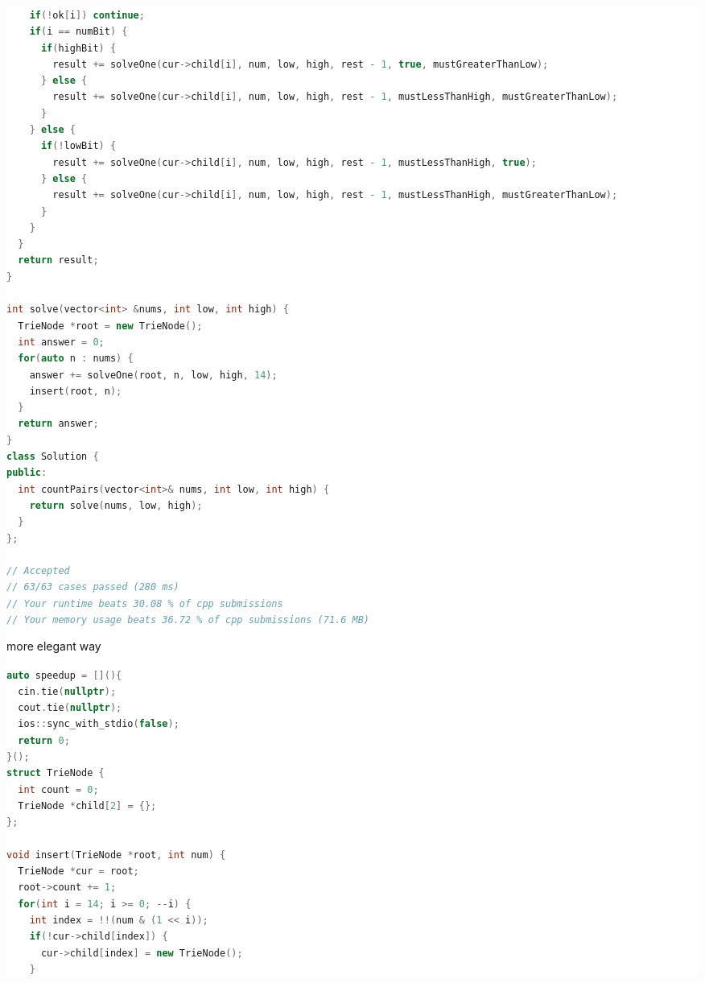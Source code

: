 ``` cpp
    if(!ok[i]) continue;
    if(i == numBit) {
      if(highBit) {
        result += solveOne(cur->child[i], num, low, high, rest - 1, true, mustGreaterThanLow);
      } else {
        result += solveOne(cur->child[i], num, low, high, rest - 1, mustLessThanHigh, mustGreaterThanLow);
      }
    } else {
      if(!lowBit) {
        result += solveOne(cur->child[i], num, low, high, rest - 1, mustLessThanHigh, true);
      } else {
        result += solveOne(cur->child[i], num, low, high, rest - 1, mustLessThanHigh, mustGreaterThanLow);
      }
    }
  }
  return result;
}

int solve(vector<int> &nums, int low, int high) {
  TrieNode *root = new TrieNode();
  int answer = 0;
  for(auto n : nums) {
    answer += solveOne(root, n, low, high, 14);
    insert(root, n);
  }
  return answer;
}
class Solution {
public:
  int countPairs(vector<int>& nums, int low, int high) {
    return solve(nums, low, high);
  }
};

// Accepted
// 63/63 cases passed (280 ms)
// Your runtime beats 30.08 % of cpp submissions
// Your memory usage beats 36.72 % of cpp submissions (71.6 MB)
```

more elegant way

``` cpp
auto speedup = [](){
  cin.tie(nullptr);
  cout.tie(nullptr);
  ios::sync_with_stdio(false);
  return 0;
}();
struct TrieNode {
  int count = 0;
  TrieNode *child[2] = {};
};

void insert(TrieNode *root, int num) {
  TrieNode *cur = root;
  root->count += 1;
  for(int i = 14; i >= 0; --i) {
    int index = !!(num & (1 << i));
    if(!cur->child[index]) {
      cur->child[index] = new TrieNode();
    }
```